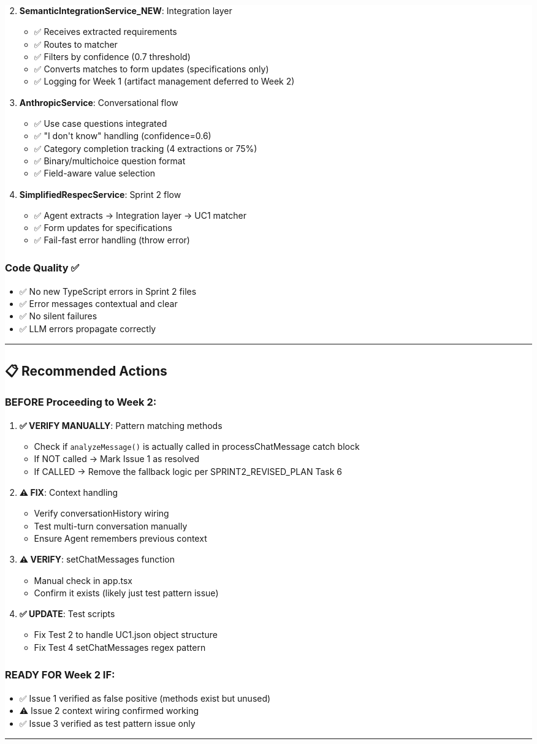 2. **SemanticIntegrationService_NEW**: Integration layer
   - ✅ Receives extracted requirements
   - ✅ Routes to matcher
   - ✅ Filters by confidence (0.7 threshold)
   - ✅ Converts matches to form updates (specifications only)
   - ✅ Logging for Week 1 (artifact management deferred to Week 2)

3. **AnthropicService**: Conversational flow
   - ✅ Use case questions integrated
   - ✅ "I don't know" handling (confidence=0.6)
   - ✅ Category completion tracking (4 extractions or 75%)
   - ✅ Binary/multichoice question format
   - ✅ Field-aware value selection

4. **SimplifiedRespecService**: Sprint 2 flow
   - ✅ Agent extracts → Integration layer → UC1 matcher
   - ✅ Form updates for specifications
   - ✅ Fail-fast error handling (throw error)

### **Code Quality** ✅

- ✅ No new TypeScript errors in Sprint 2 files
- ✅ Error messages contextual and clear
- ✅ No silent failures
- ✅ LLM errors propagate correctly

---

## 📋 Recommended Actions

### **BEFORE Proceeding to Week 2**:

1. **✅ VERIFY MANUALLY**: Pattern matching methods
   - Check if `analyzeMessage()` is actually called in processChatMessage catch block
   - If NOT called → Mark Issue 1 as resolved
   - If CALLED → Remove the fallback logic per SPRINT2_REVISED_PLAN Task 6

2. **⚠️ FIX**: Context handling
   - Verify conversationHistory wiring
   - Test multi-turn conversation manually
   - Ensure Agent remembers previous context

3. **⚠️ VERIFY**: setChatMessages function
   - Manual check in app.tsx
   - Confirm it exists (likely just test pattern issue)

4. **✅ UPDATE**: Test scripts
   - Fix Test 2 to handle UC1.json object structure
   - Fix Test 4 setChatMessages regex pattern

### **READY FOR Week 2 IF**:

- ✅ Issue 1 verified as false positive (methods exist but unused)
- ⚠️ Issue 2 context wiring confirmed working
- ✅ Issue 3 verified as test pattern issue only

---